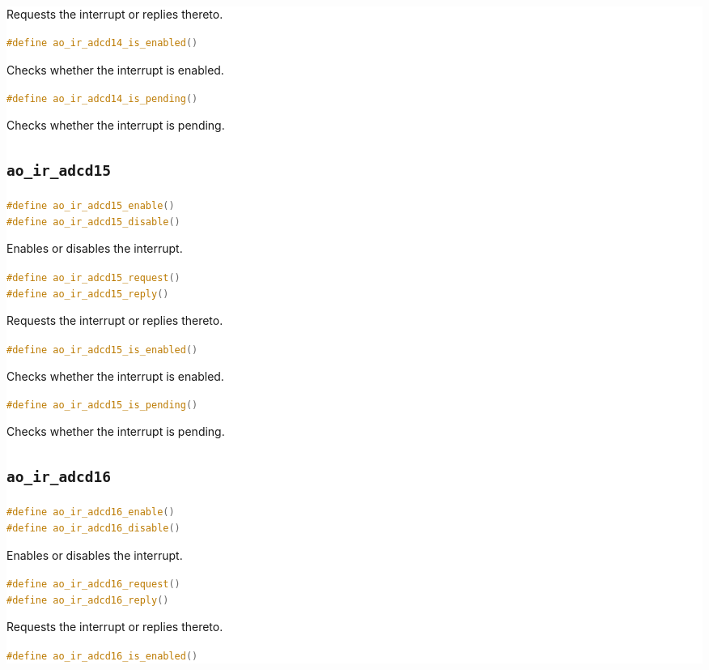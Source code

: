 Requests the interrupt or replies thereto.

```c
#define ao_ir_adcd14_is_enabled()
```

Checks whether the interrupt is enabled.

```c
#define ao_ir_adcd14_is_pending()
```

Checks whether the interrupt is pending.

## `ao_ir_adcd15`

```c
#define ao_ir_adcd15_enable()
#define ao_ir_adcd15_disable()
```

Enables or disables the interrupt.

```c
#define ao_ir_adcd15_request()
#define ao_ir_adcd15_reply()
```

Requests the interrupt or replies thereto.

```c
#define ao_ir_adcd15_is_enabled()
```

Checks whether the interrupt is enabled.

```c
#define ao_ir_adcd15_is_pending()
```

Checks whether the interrupt is pending.

## `ao_ir_adcd16`

```c
#define ao_ir_adcd16_enable()
#define ao_ir_adcd16_disable()
```

Enables or disables the interrupt.

```c
#define ao_ir_adcd16_request()
#define ao_ir_adcd16_reply()
```

Requests the interrupt or replies thereto.

```c
#define ao_ir_adcd16_is_enabled()
```

